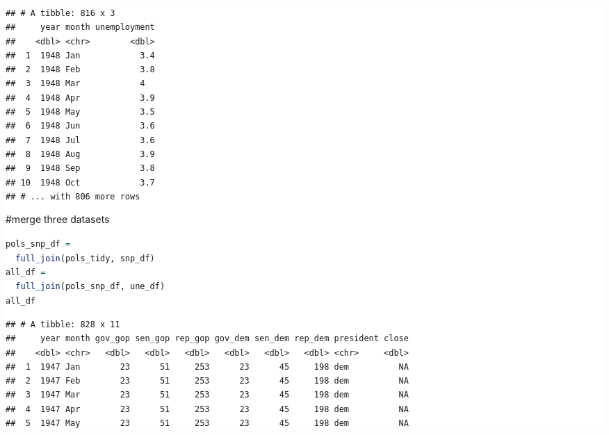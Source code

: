     ## # A tibble: 816 x 3
    ##     year month unemployment
    ##    <dbl> <chr>        <dbl>
    ##  1  1948 Jan            3.4
    ##  2  1948 Feb            3.8
    ##  3  1948 Mar            4  
    ##  4  1948 Apr            3.9
    ##  5  1948 May            3.5
    ##  6  1948 Jun            3.6
    ##  7  1948 Jul            3.6
    ##  8  1948 Aug            3.9
    ##  9  1948 Sep            3.8
    ## 10  1948 Oct            3.7
    ## # ... with 806 more rows

\#merge three datasets

``` r
pols_snp_df =
  full_join(pols_tidy, snp_df)
all_df =
  full_join(pols_snp_df, une_df)
all_df
```

    ## # A tibble: 828 x 11
    ##     year month gov_gop sen_gop rep_gop gov_dem sen_dem rep_dem president close
    ##    <dbl> <chr>   <dbl>   <dbl>   <dbl>   <dbl>   <dbl>   <dbl> <chr>     <dbl>
    ##  1  1947 Jan        23      51     253      23      45     198 dem          NA
    ##  2  1947 Feb        23      51     253      23      45     198 dem          NA
    ##  3  1947 Mar        23      51     253      23      45     198 dem          NA
    ##  4  1947 Apr        23      51     253      23      45     198 dem          NA
    ##  5  1947 May        23      51     253      23      45     198 dem          NA
